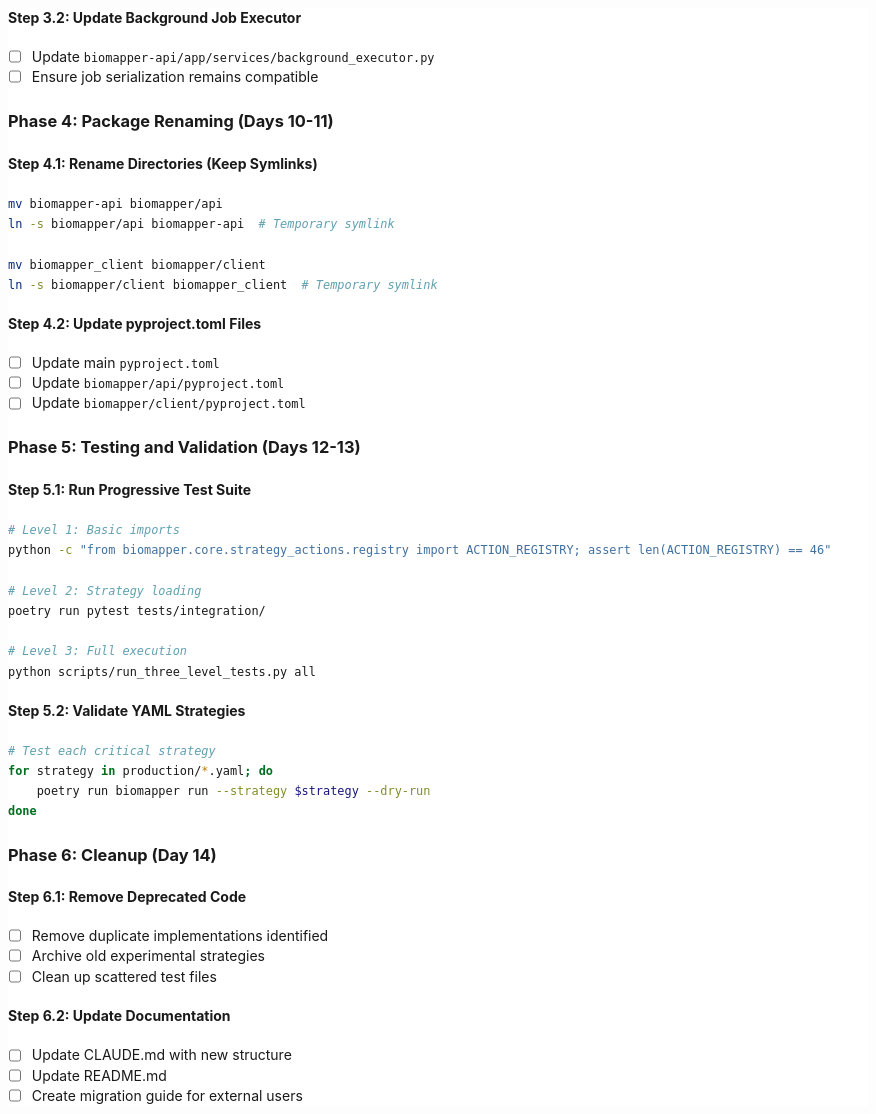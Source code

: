 #### Step 3.2: Update Background Job Executor
- [ ] Update `biomapper-api/app/services/background_executor.py`
- [ ] Ensure job serialization remains compatible

### Phase 4: Package Renaming (Days 10-11)

#### Step 4.1: Rename Directories (Keep Symlinks)
```bash
mv biomapper-api biomapper/api
ln -s biomapper/api biomapper-api  # Temporary symlink

mv biomapper_client biomapper/client  
ln -s biomapper/client biomapper_client  # Temporary symlink
```

#### Step 4.2: Update pyproject.toml Files
- [ ] Update main `pyproject.toml`
- [ ] Update `biomapper/api/pyproject.toml`
- [ ] Update `biomapper/client/pyproject.toml`

### Phase 5: Testing and Validation (Days 12-13)

#### Step 5.1: Run Progressive Test Suite
```bash
# Level 1: Basic imports
python -c "from biomapper.core.strategy_actions.registry import ACTION_REGISTRY; assert len(ACTION_REGISTRY) == 46"

# Level 2: Strategy loading
poetry run pytest tests/integration/

# Level 3: Full execution
python scripts/run_three_level_tests.py all
```

#### Step 5.2: Validate YAML Strategies
```bash
# Test each critical strategy
for strategy in production/*.yaml; do
    poetry run biomapper run --strategy $strategy --dry-run
done
```

### Phase 6: Cleanup (Day 14)

#### Step 6.1: Remove Deprecated Code
- [ ] Remove duplicate implementations identified
- [ ] Archive old experimental strategies
- [ ] Clean up scattered test files

#### Step 6.2: Update Documentation
- [ ] Update CLAUDE.md with new structure
- [ ] Update README.md
- [ ] Create migration guide for external users
